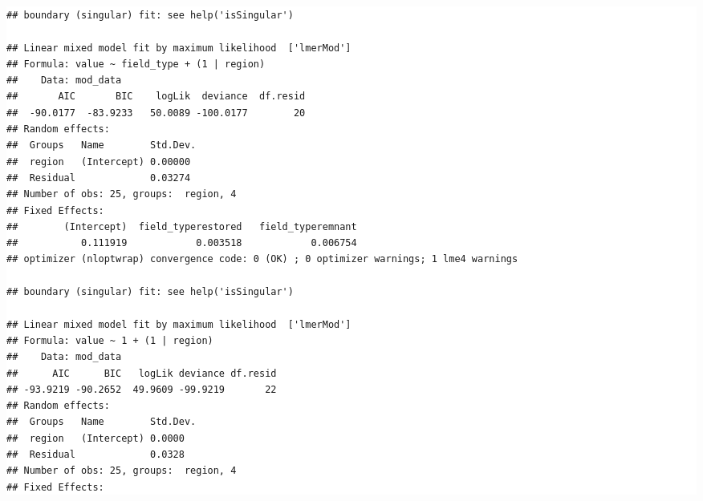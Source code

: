     ## boundary (singular) fit: see help('isSingular')

    ## Linear mixed model fit by maximum likelihood  ['lmerMod']
    ## Formula: value ~ field_type + (1 | region)
    ##    Data: mod_data
    ##       AIC       BIC    logLik  deviance  df.resid 
    ##  -90.0177  -83.9233   50.0089 -100.0177        20 
    ## Random effects:
    ##  Groups   Name        Std.Dev.
    ##  region   (Intercept) 0.00000 
    ##  Residual             0.03274 
    ## Number of obs: 25, groups:  region, 4
    ## Fixed Effects:
    ##        (Intercept)  field_typerestored   field_typeremnant  
    ##           0.111919            0.003518            0.006754  
    ## optimizer (nloptwrap) convergence code: 0 (OK) ; 0 optimizer warnings; 1 lme4 warnings

    ## boundary (singular) fit: see help('isSingular')

    ## Linear mixed model fit by maximum likelihood  ['lmerMod']
    ## Formula: value ~ 1 + (1 | region)
    ##    Data: mod_data
    ##      AIC      BIC   logLik deviance df.resid 
    ## -93.9219 -90.2652  49.9609 -99.9219       22 
    ## Random effects:
    ##  Groups   Name        Std.Dev.
    ##  region   (Intercept) 0.0000  
    ##  Residual             0.0328  
    ## Number of obs: 25, groups:  region, 4
    ## Fixed Effects: